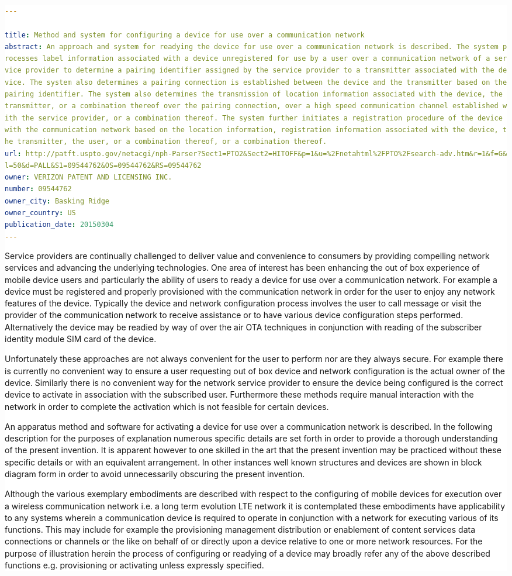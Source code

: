 ```yaml
---

title: Method and system for configuring a device for use over a communication network
abstract: An approach and system for readying the device for use over a communication network is described. The system processes label information associated with a device unregistered for use by a user over a communication network of a service provider to determine a pairing identifier assigned by the service provider to a transmitter associated with the device. The system also determines a pairing connection is established between the device and the transmitter based on the pairing identifier. The system also determines the transmission of location information associated with the device, the transmitter, or a combination thereof over the pairing connection, over a high speed communication channel established with the service provider, or a combination thereof. The system further initiates a registration procedure of the device with the communication network based on the location information, registration information associated with the device, the transmitter, the user, or a combination thereof, or a combination thereof.
url: http://patft.uspto.gov/netacgi/nph-Parser?Sect1=PTO2&Sect2=HITOFF&p=1&u=%2Fnetahtml%2FPTO%2Fsearch-adv.htm&r=1&f=G&l=50&d=PALL&S1=09544762&OS=09544762&RS=09544762
owner: VERIZON PATENT AND LICENSING INC.
number: 09544762
owner_city: Basking Ridge
owner_country: US
publication_date: 20150304
---
```

Service providers are continually challenged to deliver value and convenience to consumers by providing compelling network services and advancing the underlying technologies. One area of interest has been enhancing the out of box experience of mobile device users and particularly the ability of users to ready a device for use over a communication network. For example a device must be registered and properly provisioned with the communication network in order for the user to enjoy any network features of the device. Typically the device and network configuration process involves the user to call message or visit the provider of the communication network to receive assistance or to have various device configuration steps performed. Alternatively the device may be readied by way of over the air OTA techniques in conjunction with reading of the subscriber identity module SIM card of the device.

Unfortunately these approaches are not always convenient for the user to perform nor are they always secure. For example there is currently no convenient way to ensure a user requesting out of box device and network configuration is the actual owner of the device. Similarly there is no convenient way for the network service provider to ensure the device being configured is the correct device to activate in association with the subscribed user. Furthermore these methods require manual interaction with the network in order to complete the activation which is not feasible for certain devices.

An apparatus method and software for activating a device for use over a communication network is described. In the following description for the purposes of explanation numerous specific details are set forth in order to provide a thorough understanding of the present invention. It is apparent however to one skilled in the art that the present invention may be practiced without these specific details or with an equivalent arrangement. In other instances well known structures and devices are shown in block diagram form in order to avoid unnecessarily obscuring the present invention.

Although the various exemplary embodiments are described with respect to the configuring of mobile devices for execution over a wireless communication network i.e. a long term evolution LTE network it is contemplated these embodiments have applicability to any systems wherein a communication device is required to operate in conjunction with a network for executing various of its functions. This may include for example the provisioning management distribution or enablement of content services data connections or channels or the like on behalf of or directly upon a device relative to one or more network resources. For the purpose of illustration herein the process of configuring or readying of a device may broadly refer any of the above described functions e.g. provisioning or activating unless expressly specified.
